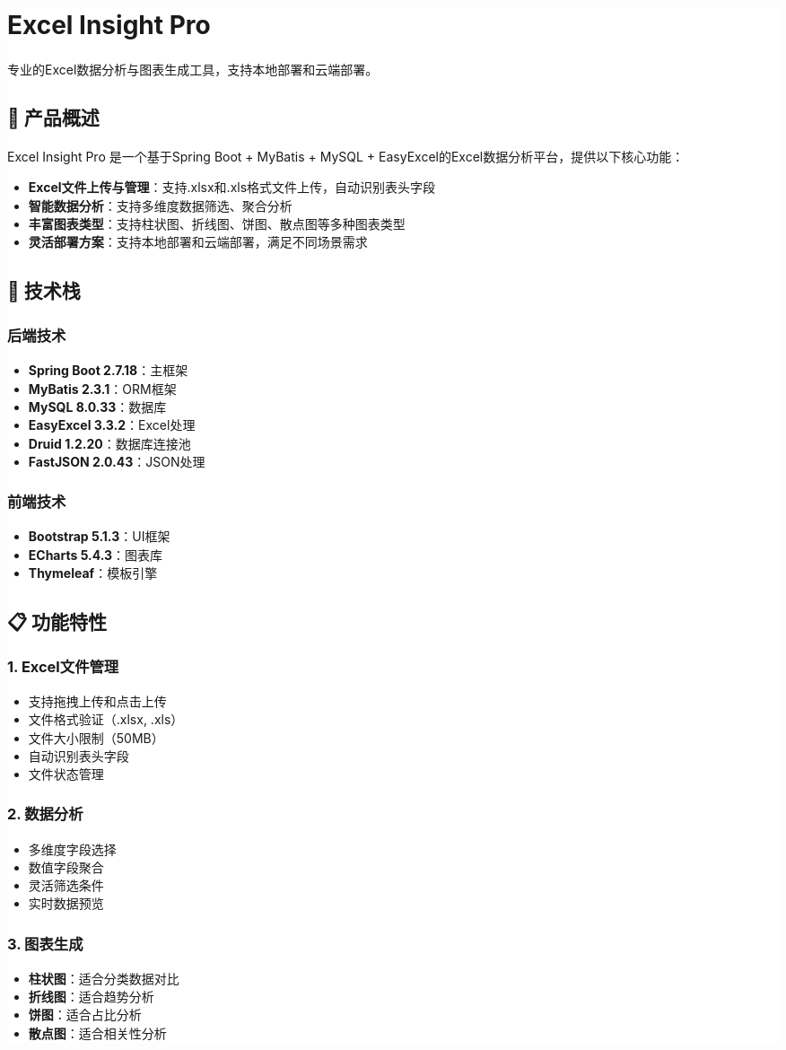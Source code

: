 # Excel Insight Pro

专业的Excel数据分析与图表生成工具，支持本地部署和云端部署。

## 🎯 产品概述

Excel Insight Pro 是一个基于Spring Boot + MyBatis + MySQL + EasyExcel的Excel数据分析平台，提供以下核心功能：

- **Excel文件上传与管理**：支持.xlsx和.xls格式文件上传，自动识别表头字段
- **智能数据分析**：支持多维度数据筛选、聚合分析
- **丰富图表类型**：支持柱状图、折线图、饼图、散点图等多种图表类型
- **灵活部署方案**：支持本地部署和云端部署，满足不同场景需求

## 🚀 技术栈

### 后端技术
- **Spring Boot 2.7.18**：主框架
- **MyBatis 2.3.1**：ORM框架
- **MySQL 8.0.33**：数据库
- **EasyExcel 3.3.2**：Excel处理
- **Druid 1.2.20**：数据库连接池
- **FastJSON 2.0.43**：JSON处理

### 前端技术
- **Bootstrap 5.1.3**：UI框架
- **ECharts 5.4.3**：图表库
- **Thymeleaf**：模板引擎

## 📋 功能特性

### 1. Excel文件管理
- 支持拖拽上传和点击上传
- 文件格式验证（.xlsx, .xls）
- 文件大小限制（50MB）
- 自动识别表头字段
- 文件状态管理

### 2. 数据分析
- 多维度字段选择
- 数值字段聚合
- 灵活筛选条件
- 实时数据预览

### 3. 图表生成
- **柱状图**：适合分类数据对比
- **折线图**：适合趋势分析
- **饼图**：适合占比分析
- **散点图**：适合相关性分析
